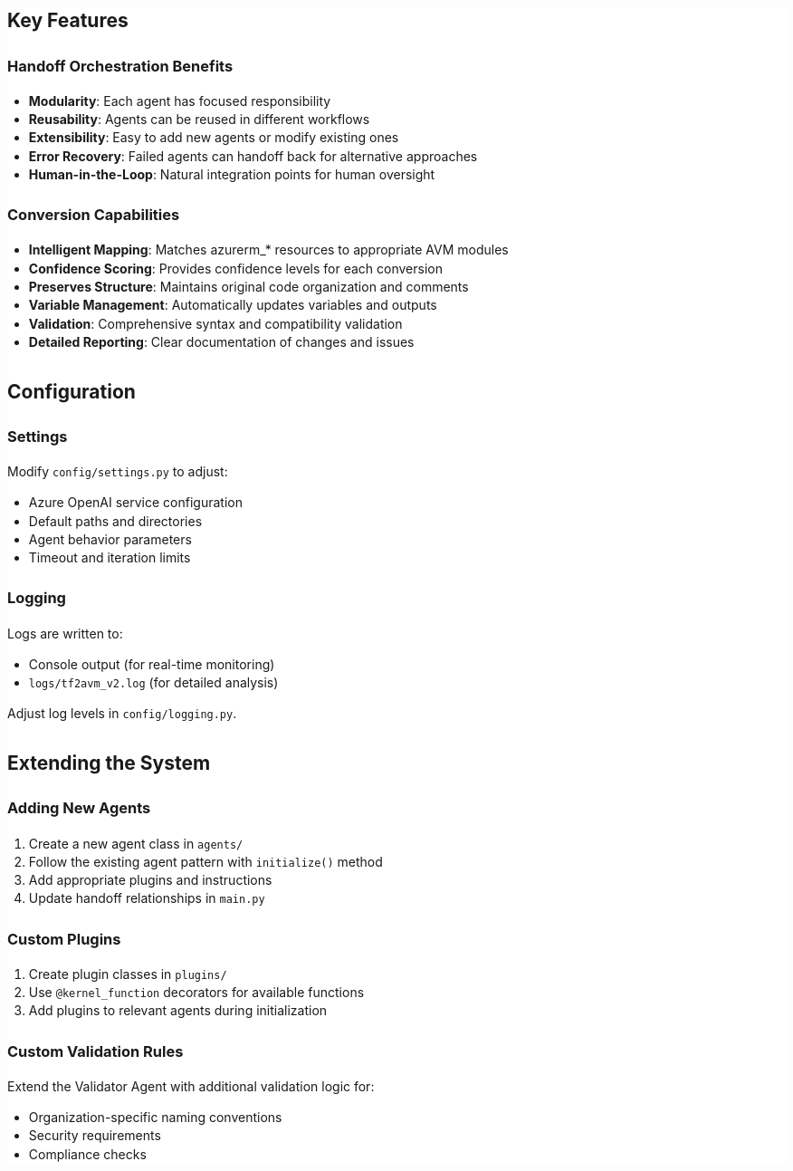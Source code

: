 ## Key Features

### Handoff Orchestration Benefits
- **Modularity**: Each agent has focused responsibility
- **Reusability**: Agents can be reused in different workflows
- **Extensibility**: Easy to add new agents or modify existing ones
- **Error Recovery**: Failed agents can handoff back for alternative approaches
- **Human-in-the-Loop**: Natural integration points for human oversight

### Conversion Capabilities
- **Intelligent Mapping**: Matches azurerm_* resources to appropriate AVM modules
- **Confidence Scoring**: Provides confidence levels for each conversion
- **Preserves Structure**: Maintains original code organization and comments
- **Variable Management**: Automatically updates variables and outputs
- **Validation**: Comprehensive syntax and compatibility validation
- **Detailed Reporting**: Clear documentation of changes and issues

## Configuration

### Settings
Modify `config/settings.py` to adjust:
- Azure OpenAI service configuration
- Default paths and directories
- Agent behavior parameters
- Timeout and iteration limits

### Logging
Logs are written to:
- Console output (for real-time monitoring)
- `logs/tf2avm_v2.log` (for detailed analysis)

Adjust log levels in `config/logging.py`.

## Extending the System

### Adding New Agents
1. Create a new agent class in `agents/`
2. Follow the existing agent pattern with `initialize()` method
3. Add appropriate plugins and instructions
4. Update handoff relationships in `main.py`

### Custom Plugins
1. Create plugin classes in `plugins/`
2. Use `@kernel_function` decorators for available functions
3. Add plugins to relevant agents during initialization

### Custom Validation Rules
Extend the Validator Agent with additional validation logic for:
- Organization-specific naming conventions
- Security requirements
- Compliance checks
